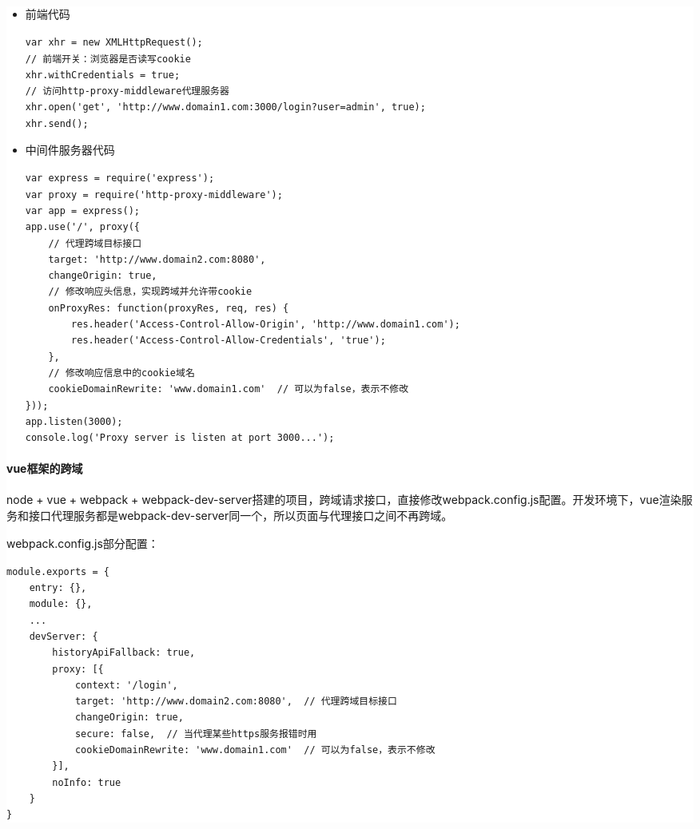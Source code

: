 - 前端代码

  ```
  var xhr = new XMLHttpRequest();
  // 前端开关：浏览器是否读写cookie
  xhr.withCredentials = true;
  // 访问http-proxy-middleware代理服务器
  xhr.open('get', 'http://www.domain1.com:3000/login?user=admin', true);
  xhr.send();
  ```

- 中间件服务器代码

  ```
  var express = require('express');
  var proxy = require('http-proxy-middleware');
  var app = express();
  app.use('/', proxy({
      // 代理跨域目标接口
      target: 'http://www.domain2.com:8080',
      changeOrigin: true,
      // 修改响应头信息，实现跨域并允许带cookie
      onProxyRes: function(proxyRes, req, res) {
          res.header('Access-Control-Allow-Origin', 'http://www.domain1.com');
          res.header('Access-Control-Allow-Credentials', 'true');
      },
      // 修改响应信息中的cookie域名
      cookieDomainRewrite: 'www.domain1.com'  // 可以为false，表示不修改
  }));
  app.listen(3000);
  console.log('Proxy server is listen at port 3000...');
  ```

#### **vue框架的跨域**

node + vue + webpack + webpack-dev-server搭建的项目，跨域请求接口，直接修改webpack.config.js配置。开发环境下，vue渲染服务和接口代理服务都是webpack-dev-server同一个，所以页面与代理接口之间不再跨域。

webpack.config.js部分配置：

```
module.exports = {
    entry: {},
    module: {},
    ...
    devServer: {
        historyApiFallback: true,
        proxy: [{
            context: '/login',
            target: 'http://www.domain2.com:8080',  // 代理跨域目标接口
            changeOrigin: true,
            secure: false,  // 当代理某些https服务报错时用
            cookieDomainRewrite: 'www.domain1.com'  // 可以为false，表示不修改
        }],
        noInfo: true
    }
}
```

